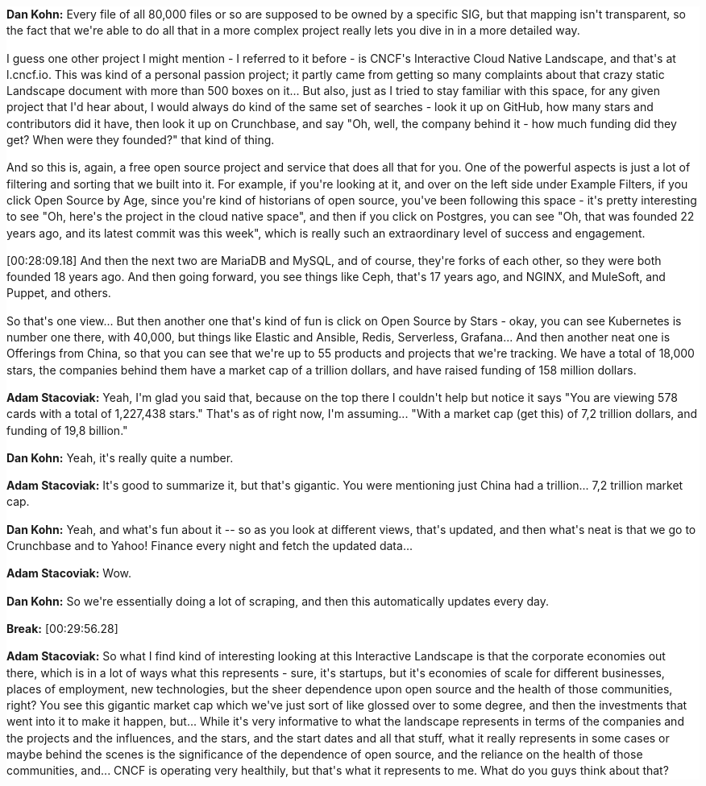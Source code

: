 **Dan Kohn:** Every file of all 80,000 files or so are supposed to be owned by a specific SIG, but that mapping isn't transparent, so the fact that we're able to do all that in a more complex project really lets you dive in in a more detailed way.

I guess one other project I might mention - I referred to it before - is CNCF's Interactive Cloud Native Landscape, and that's at l.cncf.io. This was kind of a personal passion project; it partly came from getting so many complaints about that crazy static Landscape document with more than 500 boxes on it... But also, just as I tried to stay familiar with this space, for any given project that I'd hear about, I would always do kind of the same set of searches - look it up on GitHub, how many stars and contributors did it have, then look it up on Crunchbase, and say "Oh, well, the company behind it - how much funding did they get? When were they founded?" that kind of thing.

And so this is, again, a free open source project and service that does all that for you. One of the powerful aspects is just a lot of filtering and sorting that we built into it. For example, if you're looking at it, and over on the left side under Example Filters, if you click Open Source by Age, since you're kind of historians of open source, you've been following this space - it's pretty interesting to see "Oh, here's the project in the cloud native space", and then if you click on Postgres, you can see "Oh, that was founded 22 years ago, and its latest commit was this week", which is really such an extraordinary level of success and engagement.

\[00:28:09.18\] And then the next two are MariaDB and MySQL, and of course, they're forks of each other, so they were both founded 18 years ago. And then going forward, you see things like Ceph, that's 17 years ago, and NGINX, and MuleSoft, and Puppet, and others.

So that's one view... But then another one that's kind of fun is click on Open Source by Stars - okay, you can see Kubernetes is number one there, with 40,000, but things like Elastic and Ansible, Redis, Serverless, Grafana... And then another neat one is Offerings from China, so that you can see that we're up to 55 products and projects that we're tracking. We have a total of 18,000 stars, the companies behind them have a market cap of a trillion dollars, and have raised funding of 158 million dollars.

**Adam Stacoviak:** Yeah, I'm glad you said that, because on the top there I couldn't help but notice it says "You are viewing 578 cards with a total of 1,227,438 stars." That's as of right now, I'm assuming... "With a market cap (get this) of 7,2 trillion dollars, and funding of 19,8 billion."

**Dan Kohn:** Yeah, it's really quite a number.

**Adam Stacoviak:** It's good to summarize it, but that's gigantic. You were mentioning just China had a trillion... 7,2 trillion market cap.

**Dan Kohn:** Yeah, and what's fun about it -- so as you look at different views, that's updated, and then what's neat is that we go to Crunchbase and to Yahoo! Finance every night and fetch the updated data...

**Adam Stacoviak:** Wow.

**Dan Kohn:** So we're essentially doing a lot of scraping, and then this automatically updates every day.

**Break:** \[00:29:56.28\]

**Adam Stacoviak:** So what I find kind of interesting looking at this Interactive Landscape is that the corporate economies out there, which is in a lot of ways what this represents - sure, it's startups, but it's economies of scale for different businesses, places of employment, new technologies, but the sheer dependence upon open source and the health of those communities, right? You see this gigantic market cap which we've just sort of like glossed over to some degree, and then the investments that went into it to make it happen, but... While it's very informative to what the landscape represents in terms of the companies and the projects and the influences, and the stars, and the start dates and all that stuff, what it really represents in some cases or maybe behind the scenes is the significance of the dependence of open source, and the reliance on the health of those communities, and... CNCF is operating very healthily, but that's what it represents to me. What do you guys think about that?
